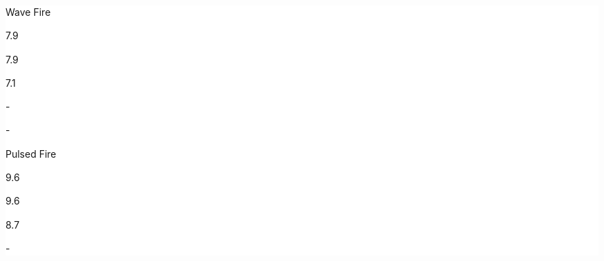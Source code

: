 Wave Fire

</td>
<td>

7.9

</td>
<td>

7.9

</td>
<td>

7.1

</td>
<td>

\-

</td>
<td>

\-

</td>
</tr>
<tr style="background:#101010" align=center>
<td>
</td>
<td>
</td>
<td>

Pulsed Fire

</td>
<td>

9.6

</td>
<td>

9.6

</td>
<td>

8.7

</td>
<td>

\-

</td>
<td>
